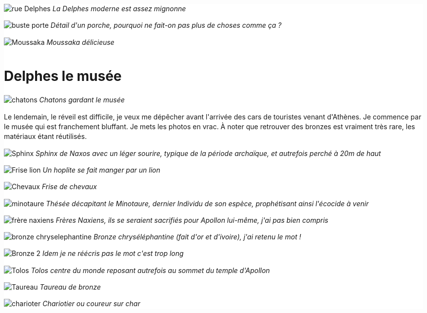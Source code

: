 ![rue Delphes](https://i.ibb.co/dJvkNDB/IMG-20230620-205506-2-DPz-UAo-F7f.jpg)
_La Delphes moderne est assez mignonne_

![buste porte](https://i.ibb.co/j5G0Br8/IMG-20230620-205551-h-XQPAz1y5l.jpg)
_Détail d'un porche, pourquoi ne fait-on pas plus de choses comme ça ?_

![Moussaka](https://i.ibb.co/K9FTt7t/IMG-20230620-213417-pd9nl-HJy2-T.jpg)
_Moussaka délicieuse_

# Delphes le musée

![chatons](https://i.ibb.co/XkmJVBD/IMG-20230620-161106-4xv7-Yppz8g.jpg)
_Chatons gardant le musée_

Le lendemain, le réveil est difficile, je veux me dépêcher avant l'arrivée des cars de touristes venant d'Athènes. Je commence par le musée qui est franchement bluffant. Je mets les photos en vrac. À noter que retrouver des bronzes est vraiment très rare, les matériaux étant réutilisés. 

![Sphinx](https://i.ibb.co/h92b9C9/IMG-20230621-095847-v5pl-Ljee6-Q.jpg)
_Sphinx de Naxos avec un léger sourire, typique de la période archaïque, et autrefois perché à 20m de haut_

![Frise lion](https://i.ibb.co/cxGsX5k/IMG-20230621-101258-o5r-Iky-OH2-Q.jpg)
_Un hoplite se fait manger par un lion_

![Chevaux](https://i.ibb.co/nkTKqsh/IMG-20230621-101644-GNEb-Tu-Um5q.jpg)
_Frise de chevaux_

![minotaure](https://i.ibb.co/r7rwKGp/IMG-20230621-105644-w-Dv-N9-TFn3-E.jpg)
_Thésée décapitant le Minotaure, dernier Individu de son espèce, prophétisant ainsi l'écocide à venir_

![frère naxiens](https://i.ibb.co/X5wgczp/IMG-20230621-101718-bixad4m-Q7-H.jpg)
_Frères Naxiens, ils se seraient sacrifiés pour Apollon lui-même, j'ai pas bien compris_

![bronze chryselephantine](https://i.ibb.co/bFPvzW2/IMG-20230621-102610-x-RLwue-Ug8-X.jpg)
_Bronze chryséléphantine (fait d'or et d'ivoire), j'ai retenu le mot !_

![Bronze 2](https://i.ibb.co/25fKzgh/IMG-20230621-102711-r-Xq25ia-A5-A.jpg)
_Idem je ne réécris pas le mot c'est trop long_

![Tolos](https://i.ibb.co/6BTMb3n/IMG-20230621-110640-rmq-Zcvy20n.jpg)
_Tolos centre du monde reposant autrefois au sommet du temple d'Apollon_

![Taureau](https://i.ibb.co/NsVZvxR/IMG-20230621-102839-9k-KXu-Bdi7-U.jpg)
_Taureau de bronze_

![charioter](https://i.ibb.co/jWSzQSj/IMG-20230621-112406-Vbm-IBf3u7q.jpg)
_Chariotier ou coureur sur char_
